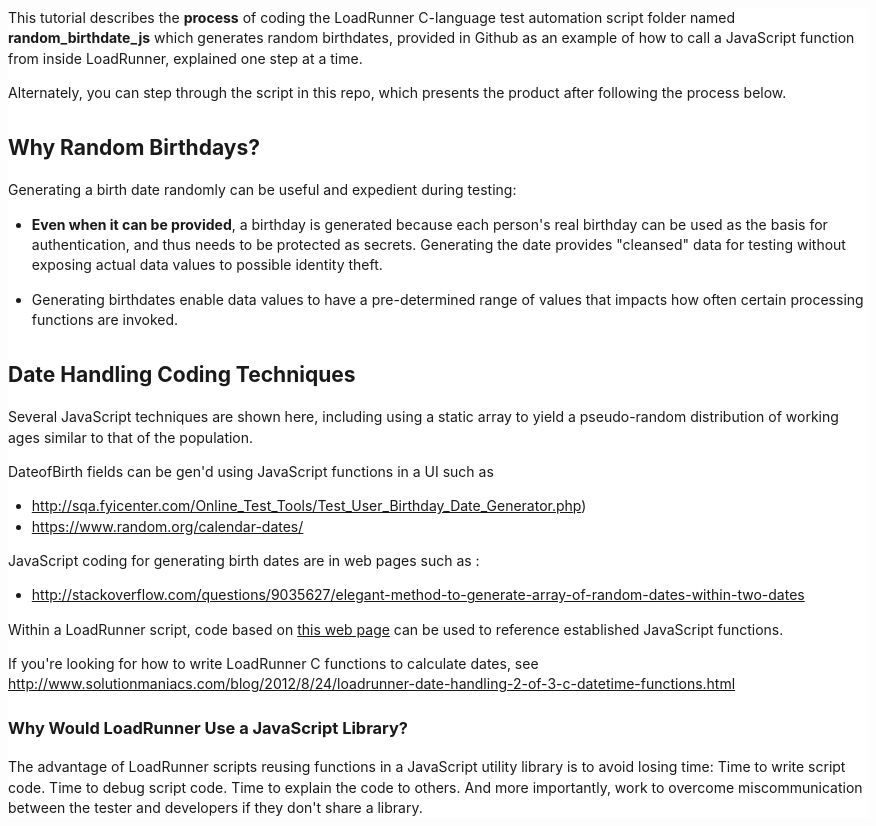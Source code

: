 This tutorial describes the **process** of coding the LoadRunner C-language test automation script folder
named **random_birthdate_js** which
generates random birthdates, provided in Github
as an example of how to call a JavaScript function from inside LoadRunner,
explained one step at a time.

Alternately, you can step through the script in this repo,
which presents the product after following the process below.

## <a name="random_birthdays"></a> Why Random Birthdays?

Generating a birth date randomly can be useful and expedient during testing:

* <strong>Even when it can be provided</strong>, a birthday is generated because
each person's real birthday can be used as the basis for authentication,
and thus needs to be protected as secrets.
Generating the date provides "cleansed" data for testing 
without exposing actual data values to possible identity theft.

* Generating birthdates enable data values to have a pre-determined range of values
  that impacts how often certain processing functions are invoked.


## <a name="date_techniques"></a> Date Handling Coding Techniques

Several JavaScript techniques are shown here, including using a static array
to yield a pseudo-random distribution of working ages similar to that of the population.

DateofBirth fields can be gen'd using JavaScript functions in a UI such as 

* http://sqa.fyicenter.com/Online_Test_Tools/Test_User_Birthday_Date_Generator.php)
* https://www.random.org/calendar-dates/

JavaScript coding for generating birth dates are in web pages such as :

* http://stackoverflow.com/questions/9035627/elegant-method-to-generate-array-of-random-dates-within-two-dates

Within a LoadRunner script, code based on [this web page](http://h30499.www3.hp.com/t5/HP-LoadRunner-and-Performance/How-to-use-JavaScript-in-your-HP-LoadRunner-scripts/ba-p/6197321#.VMqXGl7F8eU)
can be used to reference established JavaScript functions.

If you're looking for how to write LoadRunner C functions to calculate dates, see
http://www.solutionmaniacs.com/blog/2012/8/24/loadrunner-date-handling-2-of-3-c-datetime-functions.html


### <a name="why_lr_js"></a> Why Would LoadRunner Use a JavaScript Library?

The advantage of LoadRunner scripts reusing functions in a JavaScript utility library is to avoid losing time:
Time to write script code. Time to debug script code. Time to explain the code to others.
And more importantly, work to overcome miscommunication between the tester and developers if they don't share a library.

